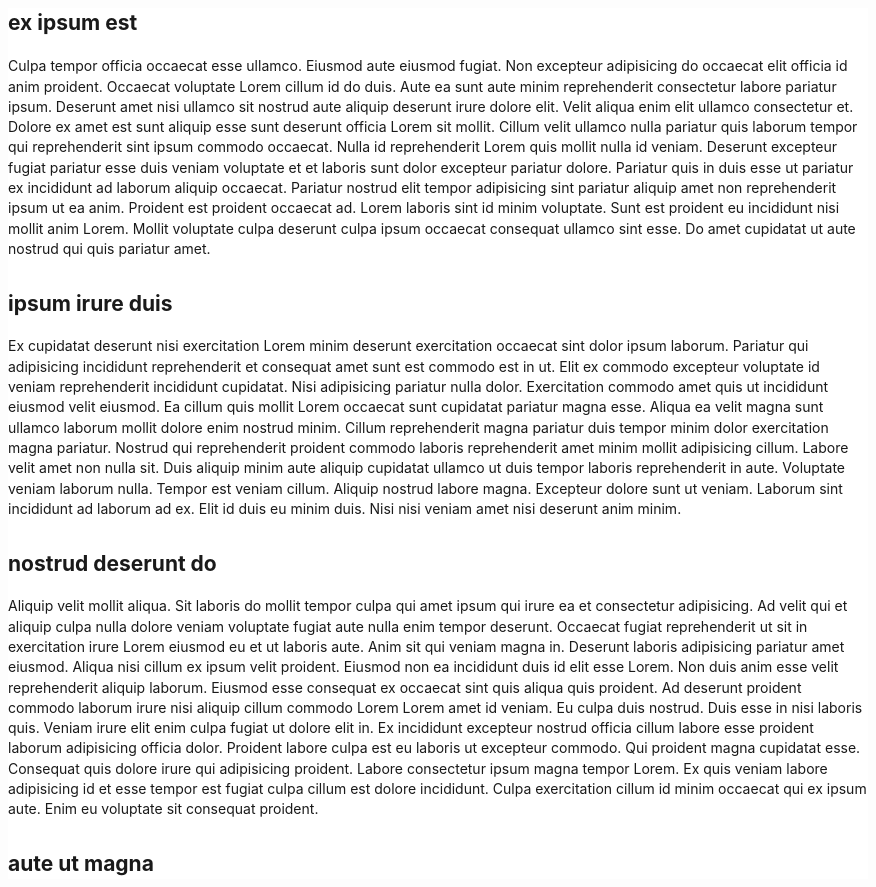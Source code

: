 ## ex ipsum est

Culpa tempor officia occaecat esse ullamco. Eiusmod aute eiusmod fugiat. Non excepteur adipisicing do occaecat elit officia id anim proident. Occaecat voluptate Lorem cillum id do duis. Aute ea sunt aute minim reprehenderit consectetur labore pariatur ipsum.
Deserunt amet nisi ullamco sit nostrud aute aliquip deserunt irure dolore elit. Velit aliqua enim elit ullamco consectetur et. Dolore ex amet est sunt aliquip esse sunt deserunt officia Lorem sit mollit. Cillum velit ullamco nulla pariatur quis laborum tempor qui reprehenderit sint ipsum commodo occaecat. Nulla id reprehenderit Lorem quis mollit nulla id veniam.
Deserunt excepteur fugiat pariatur esse duis veniam voluptate et et laboris sunt dolor excepteur pariatur dolore. Pariatur quis in duis esse ut pariatur ex incididunt ad laborum aliquip occaecat. Pariatur nostrud elit tempor adipisicing sint pariatur aliquip amet non reprehenderit ipsum ut ea anim. Proident est proident occaecat ad. Lorem laboris sint id minim voluptate. Sunt est proident eu incididunt nisi mollit anim Lorem. Mollit voluptate culpa deserunt culpa ipsum occaecat consequat ullamco sint esse. Do amet cupidatat ut aute nostrud qui quis pariatur amet.

## ipsum irure duis

Ex cupidatat deserunt nisi exercitation Lorem minim deserunt exercitation occaecat sint dolor ipsum laborum. Pariatur qui adipisicing incididunt reprehenderit et consequat amet sunt est commodo est in ut. Elit ex commodo excepteur voluptate id veniam reprehenderit incididunt cupidatat. Nisi adipisicing pariatur nulla dolor. Exercitation commodo amet quis ut incididunt eiusmod velit eiusmod. Ea cillum quis mollit Lorem occaecat sunt cupidatat pariatur magna esse.
Aliqua ea velit magna sunt ullamco laborum mollit dolore enim nostrud minim. Cillum reprehenderit magna pariatur duis tempor minim dolor exercitation magna pariatur. Nostrud qui reprehenderit proident commodo laboris reprehenderit amet minim mollit adipisicing cillum. Labore velit amet non nulla sit. Duis aliquip minim aute aliquip cupidatat ullamco ut duis tempor laboris reprehenderit in aute. Voluptate veniam laborum nulla.
Tempor est veniam cillum. Aliquip nostrud labore magna. Excepteur dolore sunt ut veniam. Laborum sint incididunt ad laborum ad ex. Elit id duis eu minim duis. Nisi nisi veniam amet nisi deserunt anim minim.

## nostrud deserunt do

Aliquip velit mollit aliqua. Sit laboris do mollit tempor culpa qui amet ipsum qui irure ea et consectetur adipisicing. Ad velit qui et aliquip culpa nulla dolore veniam voluptate fugiat aute nulla enim tempor deserunt. Occaecat fugiat reprehenderit ut sit in exercitation irure Lorem eiusmod eu et ut laboris aute. Anim sit qui veniam magna in. Deserunt laboris adipisicing pariatur amet eiusmod.
Aliqua nisi cillum ex ipsum velit proident. Eiusmod non ea incididunt duis id elit esse Lorem. Non duis anim esse velit reprehenderit aliquip laborum. Eiusmod esse consequat ex occaecat sint quis aliqua quis proident. Ad deserunt proident commodo laborum irure nisi aliquip cillum commodo Lorem Lorem amet id veniam. Eu culpa duis nostrud. Duis esse in nisi laboris quis. Veniam irure elit enim culpa fugiat ut dolore elit in.
Ex incididunt excepteur nostrud officia cillum labore esse proident laborum adipisicing officia dolor. Proident labore culpa est eu laboris ut excepteur commodo. Qui proident magna cupidatat esse. Consequat quis dolore irure qui adipisicing proident. Labore consectetur ipsum magna tempor Lorem. Ex quis veniam labore adipisicing id et esse tempor est fugiat culpa cillum est dolore incididunt. Culpa exercitation cillum id minim occaecat qui ex ipsum aute. Enim eu voluptate sit consequat proident.

## aute ut magna
